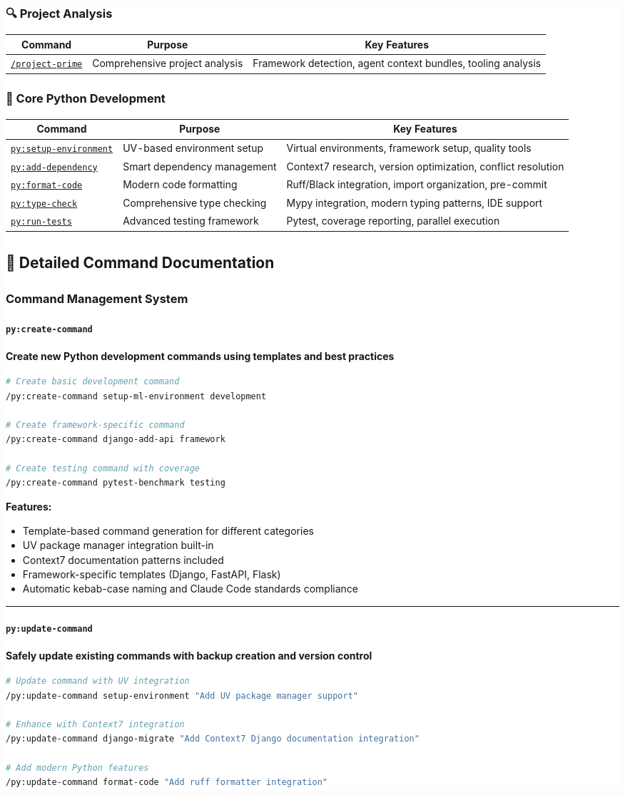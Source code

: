 ### 🔍 Project Analysis

| Command | Purpose | Key Features |
|---------|---------|-------------|
| [`/project-prime`](#project-prime) | Comprehensive project analysis | Framework detection, agent context bundles, tooling analysis |

### 🐍 Core Python Development

| Command | Purpose | Key Features |
|---------|---------|-------------|
| [`py:setup-environment`](#py-setup-environment) | UV-based environment setup | Virtual environments, framework setup, quality tools |
| [`py:add-dependency`](#py-add-dependency) | Smart dependency management | Context7 research, version optimization, conflict resolution |
| [`py:format-code`](#py-format-code) | Modern code formatting | Ruff/Black integration, import organization, pre-commit |
| [`py:type-check`](#py-type-check) | Comprehensive type checking | Mypy integration, modern typing patterns, IDE support |
| [`py:run-tests`](#py-run-tests) | Advanced testing framework | Pytest, coverage reporting, parallel execution |

## 📖 Detailed Command Documentation

### Command Management System

#### `py:create-command`
**Create new Python development commands using templates and best practices**

```bash
# Create basic development command
/py:create-command setup-ml-environment development

# Create framework-specific command  
/py:create-command django-add-api framework

# Create testing command with coverage
/py:create-command pytest-benchmark testing
```

**Features:**
- Template-based command generation for different categories
- UV package manager integration built-in
- Context7 documentation patterns included
- Framework-specific templates (Django, FastAPI, Flask)
- Automatic kebab-case naming and Claude Code standards compliance

---

#### `py:update-command`
**Safely update existing commands with backup creation and version control**

```bash
# Update command with UV integration
/py:update-command setup-environment "Add UV package manager support"

# Enhance with Context7 integration  
/py:update-command django-migrate "Add Context7 Django documentation integration"

# Add modern Python features
/py:update-command format-code "Add ruff formatter integration"
```
